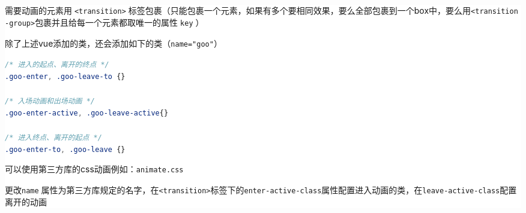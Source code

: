 ```vue
```

需要动画的元素用 `<transition>` 标签包裹（只能包裹一个元素，如果有多个要相同效果，要么全部包裹到一个box中，要么用`<transition-group>`包裹并且给每一个元素都取唯一的属性 `key` ）

除了上述vue添加的类，还会添加如下的类（`name="goo"`）

```css
/* 进入的起点、离开的终点 */
.goo-enter, .goo-leave-to {}

/* 入场动画和出场动画 */
.goo-enter-active, .goo-leave-active{}

/* 进入终点、离开的起点 */
.goo-enter-to, .goo-leave {}
```

可以使用第三方库的css动画例如：`animate.css`

更改`name` 属性为第三方库规定的名字，在`<transition>`标签下的`enter-active-class`属性配置进入动画的类，在`leave-active-class`配置离开的动画
